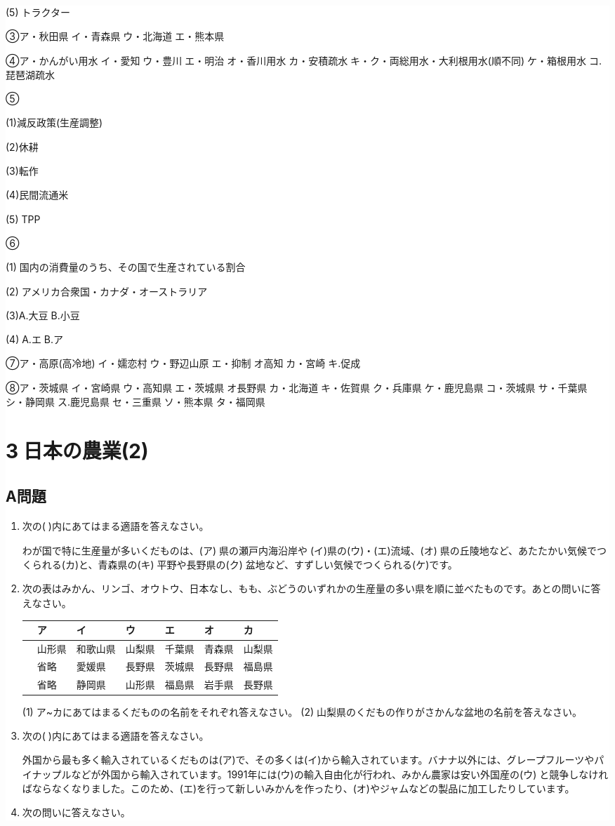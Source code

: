 (5) トラクター

③ア・秋田県 イ・青森県 ウ・北海道 エ・熊本県

④ア・かんがい用水 イ・愛知 ウ・豊川 エ・明治 オ・香川用水 カ・安積疏水 キ・ク・両総用水・大利根用水(順不同) ケ・箱根用水 コ.琵琶湖疏水

⑤

(1)減反政策(生産調整)

(2)休耕

(3)転作

(4)民間流通米

(5) TPP

⑥

(1) 国内の消費量のうち、その国で生産されている割合

(2) アメリカ合衆国・カナダ・オーストラリア

(3)A.大豆 B.小豆

(4) A.エ B.ア

⑦ア・高原(高冷地) イ・嬬恋村 ウ・野辺山原 エ・抑制 オ高知 カ・宮崎 キ.促成

⑧ア・茨城県 イ・宮崎県 ウ・高知県 エ・茨城県 オ長野県 カ・北海道 キ・佐賀県 ク・兵庫県 ケ・鹿児島県 コ・茨城県 サ・千葉県 シ・静岡県 ス.鹿児島県 セ・三重県 ソ・熊本県 タ・福岡県

# 3 日本の農業(2)

## A問題

1.  次の( )内にあてはまる適語を答えなさい。

    わが国で特に生産量が多いくだものは、(ア) 県の瀬戸内海沿岸や (イ)県の(ウ)・(エ)流域、(オ) 県の丘陵地など、あたたかい気候でつくられる(カ)と、青森県の(キ) 平野や長野県の(ク) 盆地など、すずしい気候でつくられる(ケ)です。

2.  次の表はみかん、リンゴ、オウトウ、日本なし、もも、ぶどうのいずれかの生産量の多い県を順に並べたものです。あとの問いに答えなさい。

    |      | ア      | イ      | ウ      | エ      | オ      | カ      |
    | :--- | :------ | :------ | :------ | :------ | :------ | :------ |
    |      | 山形県  | 和歌山県  | 山梨県  | 千葉県  | 青森県  | 山梨県  |
    |      | 省略    | 愛媛県  | 長野県  | 茨城県  | 長野県  | 福島県  |
    |      | 省略    | 静岡県  | 山形県  | 福島県  | 岩手県  | 長野県  |

    (1) ア~カにあてはまるくだものの名前をそれぞれ答えなさい。
    (2) 山梨県のくだもの作りがさかんな盆地の名前を答えなさい。

3.  次の( )内にあてはまる適語を答えなさい。

    外国から最も多く輸入されているくだものは(ア)で、その多くは(イ)から輸入されています。バナナ以外には、グレープフルーツやパイナップルなどが外国から輸入されています。1991年には(ウ)の輸入自由化が行われ、みかん農家は安い外国産の(ウ) と競争しなければならなくなりました。このため、(エ)を行って新しいみかんを作ったり、(オ)やジャムなどの製品に加工したりしています。

4.  次の問いに答えなさい。

